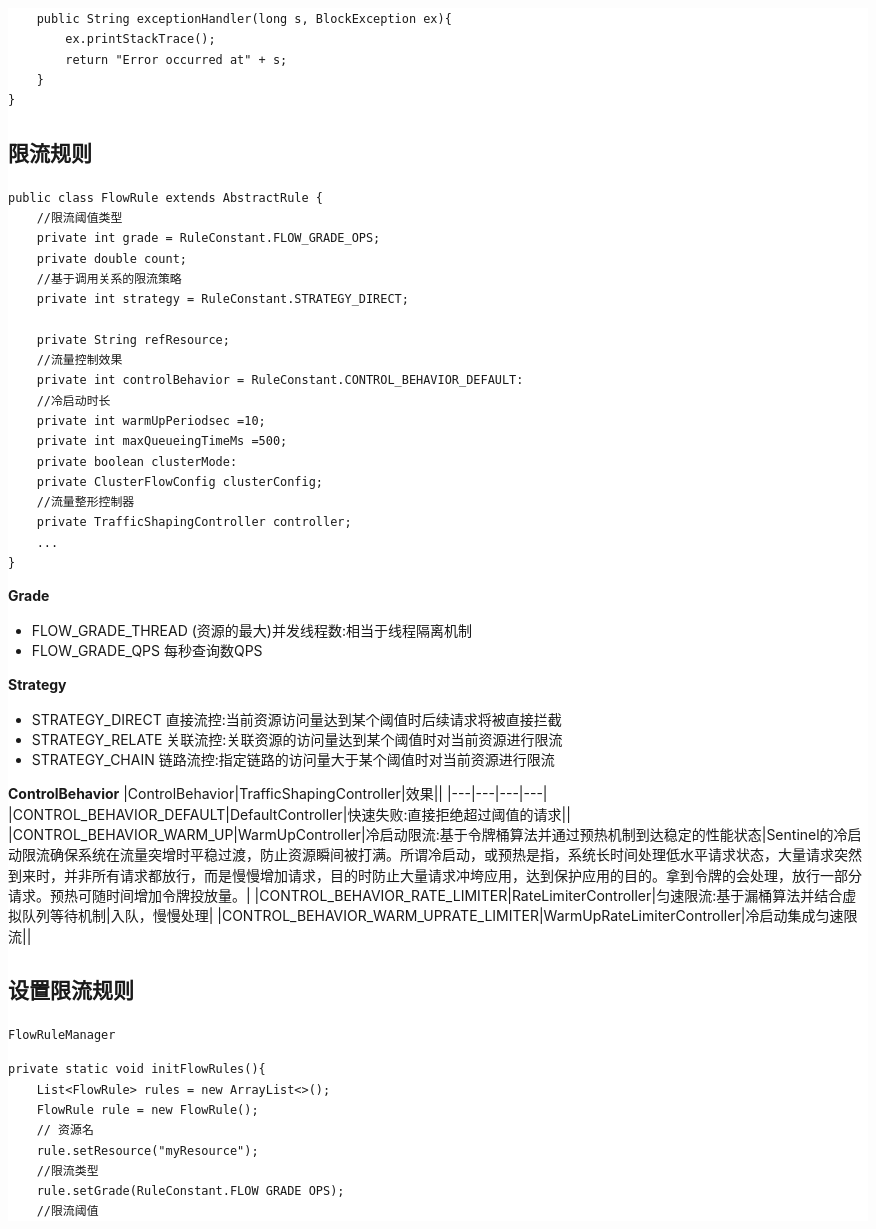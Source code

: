 ```
    public String exceptionHandler(long s, BlockException ex){
        ex.printStackTrace();
        return "Error occurred at" + s;
    }
}
```
## 限流规则
```
public class FlowRule extends AbstractRule {
    //限流阈值类型
    private int grade = RuleConstant.FLOW_GRADE_OPS;
    private double count;
    //基于调用关系的限流策略
    private int strategy = RuleConstant.STRATEGY_DIRECT;
    
    private String refResource;
    //流量控制效果
    private int controlBehavior = RuleConstant.CONTROL_BEHAVIOR_DEFAULT:
    //冷启动时长
    private int warmUpPeriodsec =10;
    private int maxQueueingTimeMs =500;
    private boolean clusterMode:
    private ClusterFlowConfig clusterConfig;
    //流量整形控制器
    private TrafficShapingController controller;
    ...
}
```
**Grade**
- FLOW_GRADE_THREAD
(资源的最大)并发线程数:相当于线程隔离机制
- FLOW_GRADE_QPS
每秒查询数QPS

**Strategy**
- STRATEGY_DIRECT
直接流控:当前资源访问量达到某个阈值时后续请求将被直接拦截
- STRATEGY_RELATE
关联流控:关联资源的访问量达到某个阈值时对当前资源进行限流
- STRATEGY_CHAIN
链路流控:指定链路的访问量大于某个阈值时对当前资源进行限流

**ControlBehavior**
|ControlBehavior|TrafficShapingController|效果||
|---|---|---|---|
|CONTROL_BEHAVIOR_DEFAULT|DefaultController|快速失败:直接拒绝超过阈值的请求||
|CONTROL_BEHAVIOR_WARM_UP|WarmUpController|冷启动限流:基于令牌桶算法并通过预热机制到达稳定的性能状态|Sentinel的冷启动限流确保系统在流量突增时平稳过渡，防止资源瞬间被打满。所谓冷启动，或预热是指，系统长时间处理低水平请求状态，大量请求突然到来时，并非所有请求都放行，而是慢慢增加请求，目的时防止大量请求冲垮应用，达到保护应用的目的。拿到令牌的会处理，放行一部分请求。预热可随时间增加令牌投放量。|
|CONTROL_BEHAVIOR_RATE_LIMITER|RateLimiterController|匀速限流:基于漏桶算法并结合虚拟队列等待机制|入队，慢慢处理|
|CONTROL_BEHAVIOR_WARM_UPRATE_LIMITER|WarmUpRateLimiterController|冷启动集成匀速限流||
## 设置限流规则
`FlowRuleManager`
```
private static void initFlowRules(){
    List<FlowRule> rules = new ArrayList<>();
    FlowRule rule = new FlowRule();
    // 资源名
    rule.setResource("myResource");
    //限流类型
    rule.setGrade(RuleConstant.FLOW GRADE OPS);
    //限流阈值
```